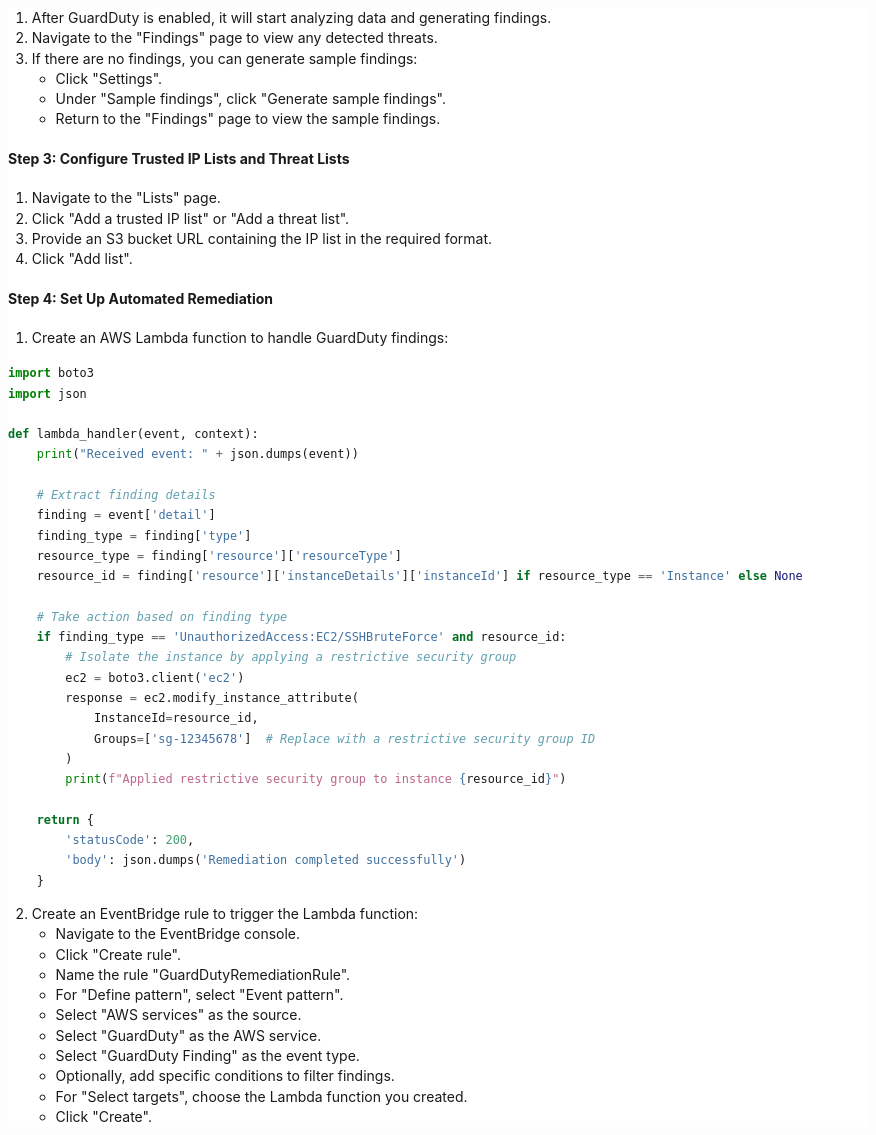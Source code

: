 1. After GuardDuty is enabled, it will start analyzing data and generating findings.
2. Navigate to the "Findings" page to view any detected threats.
3. If there are no findings, you can generate sample findings:
   - Click "Settings".
   - Under "Sample findings", click "Generate sample findings".
   - Return to the "Findings" page to view the sample findings.

#### Step 3: Configure Trusted IP Lists and Threat Lists

1. Navigate to the "Lists" page.
2. Click "Add a trusted IP list" or "Add a threat list".
3. Provide an S3 bucket URL containing the IP list in the required format.
4. Click "Add list".

#### Step 4: Set Up Automated Remediation

1. Create an AWS Lambda function to handle GuardDuty findings:

```python
import boto3
import json

def lambda_handler(event, context):
    print("Received event: " + json.dumps(event))
    
    # Extract finding details
    finding = event['detail']
    finding_type = finding['type']
    resource_type = finding['resource']['resourceType']
    resource_id = finding['resource']['instanceDetails']['instanceId'] if resource_type == 'Instance' else None
    
    # Take action based on finding type
    if finding_type == 'UnauthorizedAccess:EC2/SSHBruteForce' and resource_id:
        # Isolate the instance by applying a restrictive security group
        ec2 = boto3.client('ec2')
        response = ec2.modify_instance_attribute(
            InstanceId=resource_id,
            Groups=['sg-12345678']  # Replace with a restrictive security group ID
        )
        print(f"Applied restrictive security group to instance {resource_id}")
    
    return {
        'statusCode': 200,
        'body': json.dumps('Remediation completed successfully')
    }
```

2. Create an EventBridge rule to trigger the Lambda function:
   - Navigate to the EventBridge console.
   - Click "Create rule".
   - Name the rule "GuardDutyRemediationRule".
   - For "Define pattern", select "Event pattern".
   - Select "AWS services" as the source.
   - Select "GuardDuty" as the AWS service.
   - Select "GuardDuty Finding" as the event type.
   - Optionally, add specific conditions to filter findings.
   - For "Select targets", choose the Lambda function you created.
   - Click "Create".
